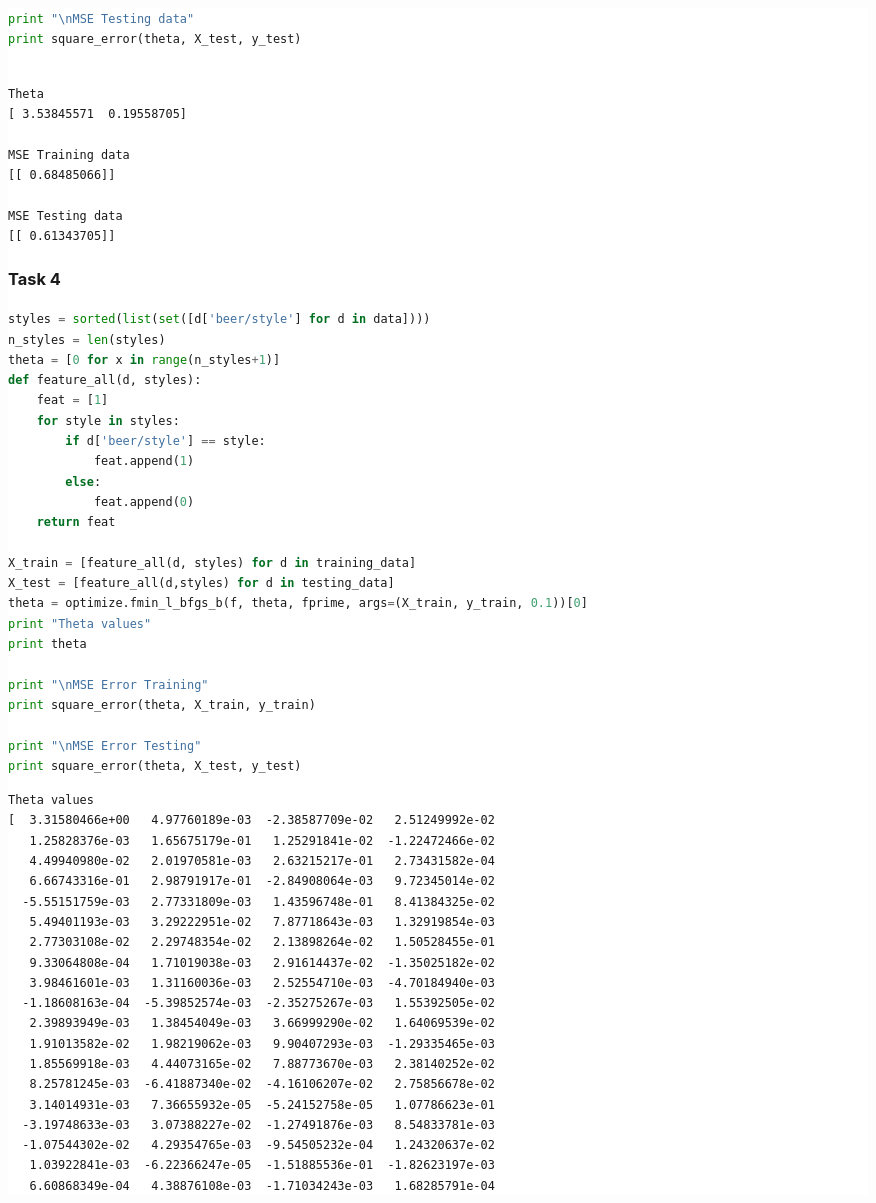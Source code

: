 ```python
print "\nMSE Testing data"
print square_error(theta, X_test, y_test)



```

    Theta
    [ 3.53845571  0.19558705]
    
    MSE Training data
    [[ 0.68485066]]
    
    MSE Testing data
    [[ 0.61343705]]


### Task 4 


```python
styles = sorted(list(set([d['beer/style'] for d in data])))
n_styles = len(styles)
theta = [0 for x in range(n_styles+1)]
def feature_all(d, styles):
    feat = [1]
    for style in styles:
        if d['beer/style'] == style:
            feat.append(1)
        else:
            feat.append(0)
    return feat

X_train = [feature_all(d, styles) for d in training_data]
X_test = [feature_all(d,styles) for d in testing_data]
theta = optimize.fmin_l_bfgs_b(f, theta, fprime, args=(X_train, y_train, 0.1))[0]
print "Theta values"
print theta

print "\nMSE Error Training"
print square_error(theta, X_train, y_train)

print "\nMSE Error Testing"
print square_error(theta, X_test, y_test)
```

    Theta values
    [  3.31580466e+00   4.97760189e-03  -2.38587709e-02   2.51249992e-02
       1.25828376e-03   1.65675179e-01   1.25291841e-02  -1.22472466e-02
       4.49940980e-02   2.01970581e-03   2.63215217e-01   2.73431582e-04
       6.66743316e-01   2.98791917e-01  -2.84908064e-03   9.72345014e-02
      -5.55151759e-03   2.77331809e-03   1.43596748e-01   8.41384325e-02
       5.49401193e-03   3.29222951e-02   7.87718643e-03   1.32919854e-03
       2.77303108e-02   2.29748354e-02   2.13898264e-02   1.50528455e-01
       9.33064808e-04   1.71019038e-03   2.91614437e-02  -1.35025182e-02
       3.98461601e-03   1.31160036e-03   2.52554710e-03  -4.70184940e-03
      -1.18608163e-04  -5.39852574e-03  -2.35275267e-03   1.55392505e-02
       2.39893949e-03   1.38454049e-03   3.66999290e-02   1.64069539e-02
       1.91013582e-02   1.98219062e-03   9.90407293e-03  -1.29335465e-03
       1.85569918e-03   4.44073165e-02   7.88773670e-03   2.38140252e-02
       8.25781245e-03  -6.41887340e-02  -4.16106207e-02   2.75856678e-02
       3.14014931e-03   7.36655932e-05  -5.24152758e-05   1.07786623e-01
      -3.19748633e-03   3.07388227e-02  -1.27491876e-03   8.54833781e-03
      -1.07544302e-02   4.29354765e-03  -9.54505232e-04   1.24320637e-02
       1.03922841e-03  -6.22366247e-05  -1.51885536e-01  -1.82623197e-03
       6.60868349e-04   4.38876108e-03  -1.71034243e-03   1.68285791e-04